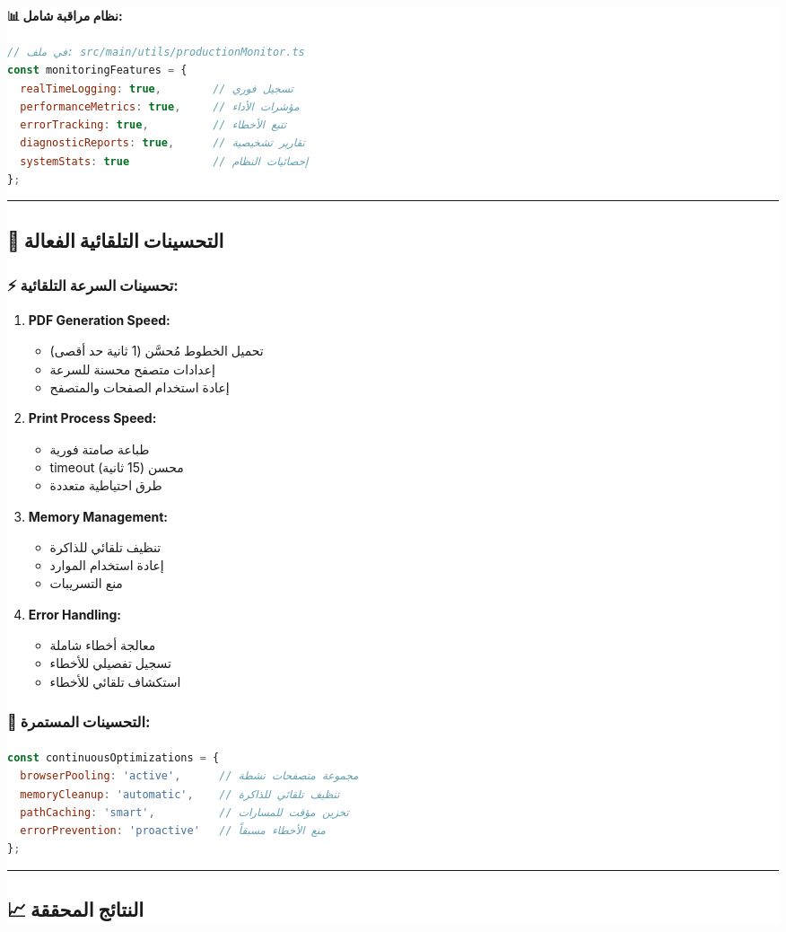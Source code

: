 #### 📊 نظام مراقبة شامل:
```javascript
// في ملف: src/main/utils/productionMonitor.ts
const monitoringFeatures = {
  realTimeLogging: true,        // تسجيل فوري
  performanceMetrics: true,     // مؤشرات الأداء
  errorTracking: true,          // تتبع الأخطاء
  diagnosticReports: true,      // تقارير تشخيصية
  systemStats: true             // إحصائيات النظام
};
```

---

## 🎯 التحسينات التلقائية الفعالة

### ⚡ تحسينات السرعة التلقائية:

1. **PDF Generation Speed:**
   - تحميل الخطوط مُحسَّن (1 ثانية حد أقصى)
   - إعدادات متصفح محسنة للسرعة
   - إعادة استخدام الصفحات والمتصفح

2. **Print Process Speed:**
   - طباعة صامتة فورية
   - timeout محسن (15 ثانية)
   - طرق احتياطية متعددة

3. **Memory Management:**
   - تنظيف تلقائي للذاكرة
   - إعادة استخدام الموارد
   - منع التسريبات

4. **Error Handling:**
   - معالجة أخطاء شاملة
   - تسجيل تفصيلي للأخطاء
   - استكشاف تلقائي للأخطاء

### 🔄 التحسينات المستمرة:

```javascript
const continuousOptimizations = {
  browserPooling: 'active',      // مجموعة متصفحات نشطة
  memoryCleanup: 'automatic',    // تنظيف تلقائي للذاكرة
  pathCaching: 'smart',          // تخزين مؤقت للمسارات
  errorPrevention: 'proactive'   // منع الأخطاء مسبقاً
};
```

---

## 📈 النتائج المحققة
